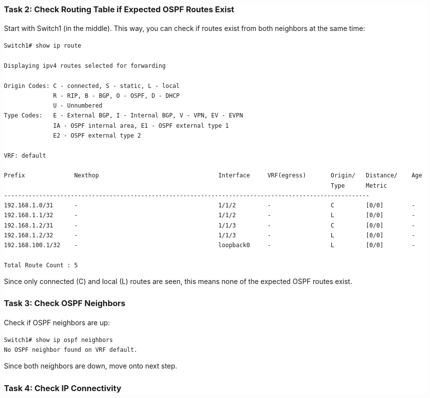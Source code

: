 ### Task 2: Check Routing Table if Expected OSPF Routes Exist

Start with Switch1 (in the middle). This way, you can check if routes exist from both neighbors at the same time:
```
Switch1# show ip route 

Displaying ipv4 routes selected for forwarding

Origin Codes: C - connected, S - static, L - local
              R - RIP, B - BGP, O - OSPF, D - DHCP
              U - Unnumbered
Type Codes:   E - External BGP, I - Internal BGP, V - VPN, EV - EVPN
              IA - OSPF internal area, E1 - OSPF external type 1
              E2 - OSPF external type 2

VRF: default

Prefix              Nexthop                                  Interface     VRF(egress)       Origin/   Distance/    Age
                                                                                             Type      Metric
--------------------------------------------------------------------------------------------------------
192.168.1.0/31      -                                        1/1/2         -                 C         [0/0]        -            
192.168.1.1/32      -                                        1/1/2         -                 L         [0/0]        -            
192.168.1.2/31      -                                        1/1/3         -                 C         [0/0]        -            
192.168.1.2/32      -                                        1/1/3         -                 L         [0/0]        -            
192.168.100.1/32    -                                        loopback0     -                 L         [0/0]        -            

Total Route Count : 5
```
Since only connected (C) and local (L) routes are seen, this means none of the expected OSPF routes exist.

### Task 3: Check OSPF Neighbors

Check if OSPF neighbors are up:
```
Switch1# show ip ospf neighbors 
No OSPF neighbor found on VRF default.
```
Since both neighbors are down, move onto next step.

### Task 4: Check IP Connectivity
